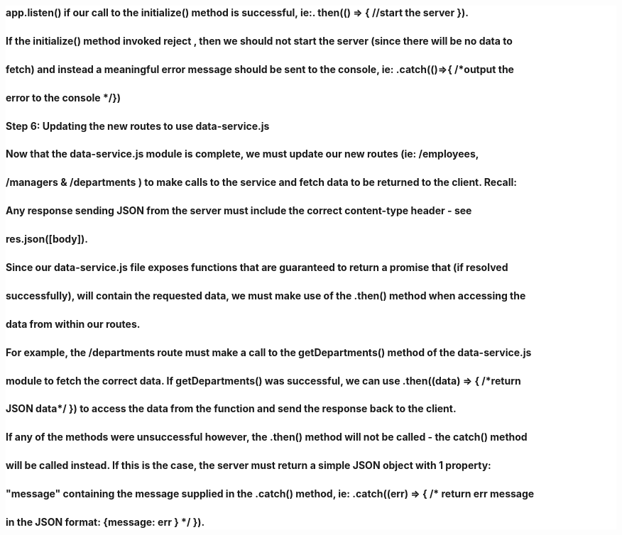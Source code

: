 #### app.listen() if our call to the initialize() method is successful, ie:. then(() => { //start the server }).

#### If the initialize() method invoked reject , then we should not start the server (since there will be no data to

#### fetch) and instead a meaningful error message should be sent to the console, ie: .catch(()=>{ /*output the

#### error to the console */})

#### Step 6: Updating the new routes to use data-service.js

#### Now that the data-service.js module is complete, we must update our new routes (ie: /employees,

#### /managers & /departments ) to make calls to the service and fetch data to be returned to the client. Recall:

#### Any response sending JSON from the server must include the correct content-type header - see

#### res.json([body]).

#### Since our data-service.js file exposes functions that are guaranteed to return a promise that (if resolved

#### successfully), will contain the requested data, we must make use of the .then() method when accessing the

#### data from within our routes.

#### For example, the /departments route must make a call to the getDepartments() method of the data-service.js

#### module to fetch the correct data. If getDepartments() was successful, we can use .then((data) => { /*return

#### JSON data*/ }) to access the data from the function and send the response back to the client.

#### If any of the methods were unsuccessful however, the .then() method will not be called - the catch() method

#### will be called instead. If this is the case, the server must return a simple JSON object with 1 property:

#### "message" containing the message supplied in the .catch() method, ie: .catch((err) => { /* return err message

#### in the JSON format: {message: err } */ }).
